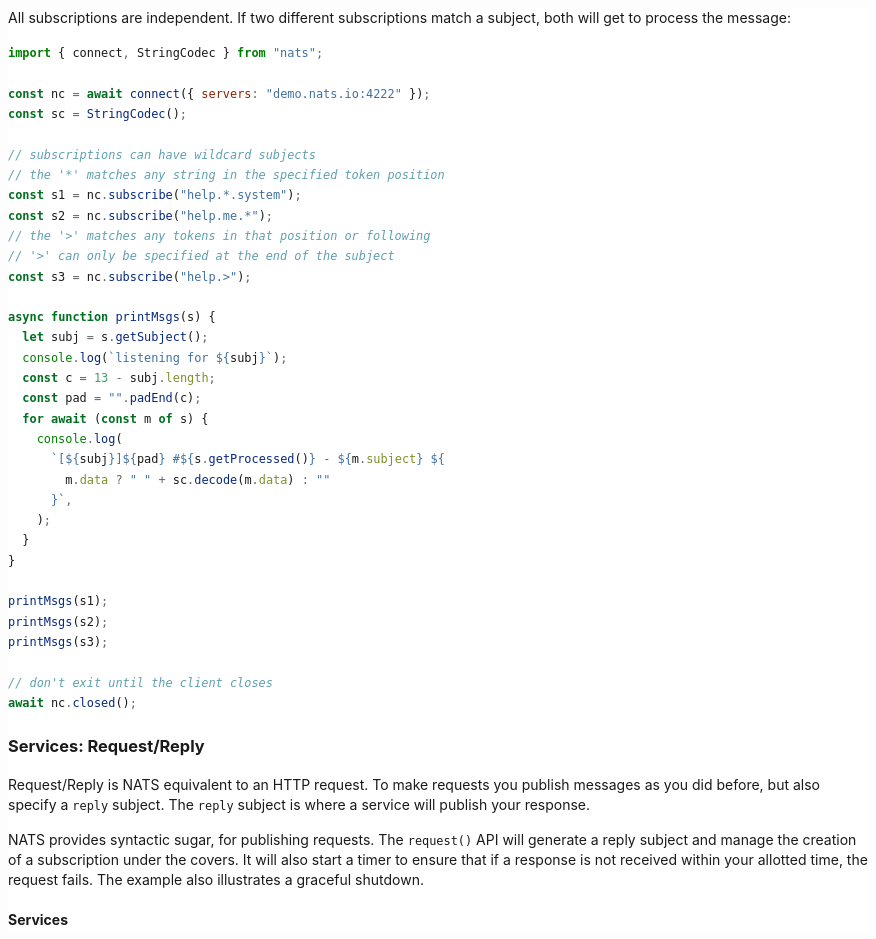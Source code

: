 All subscriptions are independent. If two different subscriptions match a
subject, both will get to process the message:

```javascript
import { connect, StringCodec } from "nats";

const nc = await connect({ servers: "demo.nats.io:4222" });
const sc = StringCodec();

// subscriptions can have wildcard subjects
// the '*' matches any string in the specified token position
const s1 = nc.subscribe("help.*.system");
const s2 = nc.subscribe("help.me.*");
// the '>' matches any tokens in that position or following
// '>' can only be specified at the end of the subject
const s3 = nc.subscribe("help.>");

async function printMsgs(s) {
  let subj = s.getSubject();
  console.log(`listening for ${subj}`);
  const c = 13 - subj.length;
  const pad = "".padEnd(c);
  for await (const m of s) {
    console.log(
      `[${subj}]${pad} #${s.getProcessed()} - ${m.subject} ${
        m.data ? " " + sc.decode(m.data) : ""
      }`,
    );
  }
}

printMsgs(s1);
printMsgs(s2);
printMsgs(s3);

// don't exit until the client closes
await nc.closed();
```

### Services: Request/Reply

Request/Reply is NATS equivalent to an HTTP request. To make requests you
publish messages as you did before, but also specify a `reply` subject. The
`reply` subject is where a service will publish your response.

NATS provides syntactic sugar, for publishing requests. The `request()` API will
generate a reply subject and manage the creation of a subscription under the
covers. It will also start a timer to ensure that if a response is not received
within your allotted time, the request fails. The example also illustrates a
graceful shutdown.

#### Services
